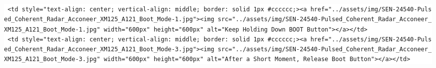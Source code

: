      <td style="text-align: center; vertical-align: middle; border: solid 1px #cccccc;><a href="../assets/img/SEN-24540-Pulsed_Coherent_Radar_Acconeer_XM125_A121_Boot_Mode-1.jpg"><img src="../assets/img/SEN-24540-Pulsed_Coherent_Radar_Acconeer_XM125_A121_Boot_Mode-1.jpg" width="600px" height="600px" alt="Keep Holding Down BOOT Button"></a></td>
     <td style="text-align: center; vertical-align: middle; border: solid 1px #cccccc;><a href="../assets/img/SEN-24540-Pulsed_Coherent_Radar_Acconeer_XM125_A121_Boot_Mode-3.jpg"><img src="../assets/img/SEN-24540-Pulsed_Coherent_Radar_Acconeer_XM125_A121_Boot_Mode-3.jpg" width="600px" height="600px" alt="After a Short Moment, Release Boot Button"></a></td>
   </tr>
  </table>
</div>
